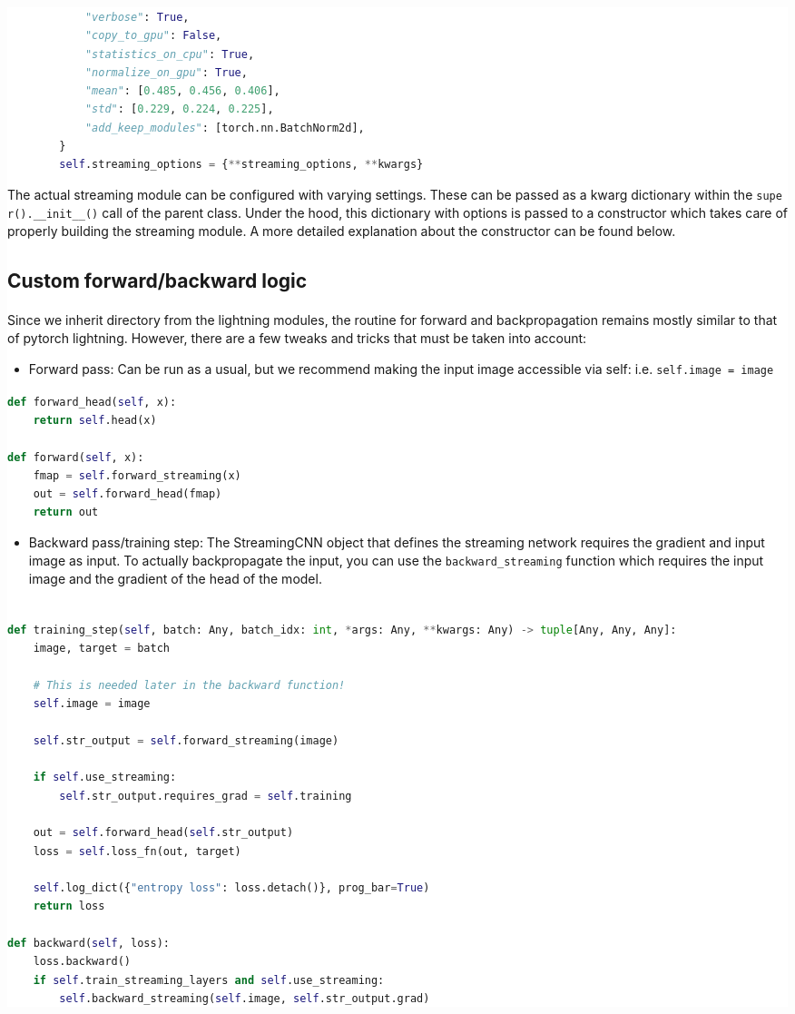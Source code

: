 ```python
            "verbose": True,
            "copy_to_gpu": False,
            "statistics_on_cpu": True,
            "normalize_on_gpu": True,
            "mean": [0.485, 0.456, 0.406],
            "std": [0.229, 0.224, 0.225],
            "add_keep_modules": [torch.nn.BatchNorm2d],
        }
        self.streaming_options = {**streaming_options, **kwargs}

```
The actual streaming module can be configured with varying settings. These can be passed as a kwarg dictionary within the `super().__init__()` call of the parent class. Under the hood, this dictionary with options is passed to a constructor which takes care of properly building the streaming module.
A more detailed explanation about the constructor can be found below.


## Custom forward/backward logic
Since we inherit directory from the lightning modules, the routine for forward and backpropagation remains mostly similar to that of pytorch lightning. However, there are a few tweaks and tricks that must be taken into account:

- Forward pass: Can be run as a usual, but we recommend making the input image accessible via self: i.e. `self.image = image`

```python
def forward_head(self, x):
    return self.head(x)

def forward(self, x):
    fmap = self.forward_streaming(x)
    out = self.forward_head(fmap)
    return out

```

- Backward pass/training step: The StreamingCNN object that defines the streaming network requires the gradient and input image as input. To actually backpropagate the input, you can use the `backward_streaming` function which requires the input image and the gradient of the head of the model.

```python

def training_step(self, batch: Any, batch_idx: int, *args: Any, **kwargs: Any) -> tuple[Any, Any, Any]:
    image, target = batch
    
    # This is needed later in the backward function!
    self.image = image

    self.str_output = self.forward_streaming(image)

    if self.use_streaming:
        self.str_output.requires_grad = self.training

    out = self.forward_head(self.str_output)
    loss = self.loss_fn(out, target)

    self.log_dict({"entropy loss": loss.detach()}, prog_bar=True)
    return loss

def backward(self, loss):
    loss.backward()
    if self.train_streaming_layers and self.use_streaming:
        self.backward_streaming(self.image, self.str_output.grad)
```